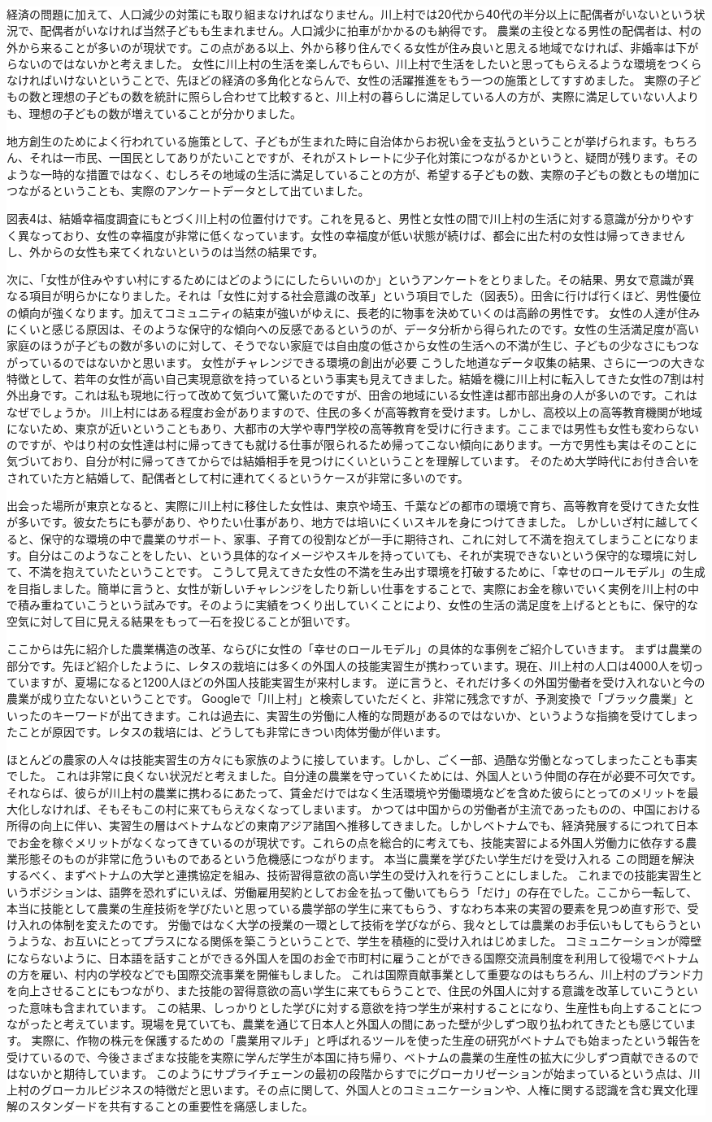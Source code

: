 経済の問題に加えて、人口減少の対策にも取り組まなければなりません。川上村では20代から40代の半分以上に配偶者がいないという状況で、配偶者がいなければ当然子どもも生まれません。人口減少に拍車がかかるのも納得です。
農業の主役となる男性の配偶者は、村の外から来ることが多いのが現状です。この点がある以上、外から移り住んでくる女性が住み良いと思える地域でなければ、非婚率は下がらないのではないかと考えました。
女性に川上村の生活を楽しんでもらい、川上村で生活をしたいと思ってもらえるような環境をつくらなければいけないということで、先ほどの経済の多角化とならんで、女性の活躍推進をもう一つの施策としてすすめました。
実際の子どもの数と理想の子どもの数を統計に照らし合わせて比較すると、川上村の暮らしに満足している人の方が、実際に満足していない人よりも、理想の子どもの数が増えていることが分かりました。
		 

地方創生のためによく行われている施策として、子どもが生まれた時に自治体からお祝い金を支払うということが挙げられます。もちろん、それは一市民、一国民としてありがたいことですが、それがストレートに少子化対策につながるかというと、疑問が残ります。そのような一時的な措置ではなく、むしろその地域の生活に満足していることの方が、希望する子どもの数、実際の子どもの数ともの増加につながるということも、実際のアンケートデータとして出ていました。

図表4は、結婚幸福度調査にもとづく川上村の位置付けです。これを見ると、男性と女性の間で川上村の生活に対する意識が分かりやすく異なっており、女性の幸福度が非常に低くなっています。女性の幸福度が低い状態が続けば、都会に出た村の女性は帰ってきませんし、外からの女性も来てくれないというのは当然の結果です。

次に、「女性が住みやすい村にするためにはどのようににしたらいいのか」というアンケートをとりました。その結果、男女で意識が異なる項目が明らかになりました。それは「女性に対する社会意識の改革」という項目でした（図表5）。田舎に行けば行くほど、男性優位の傾向が強くなります。加えてコミュニティの結束が強いがゆえに、長老的に物事を決めていくのは高齢の男性です。
女性の人達が住みにくいと感じる原因は、そのような保守的な傾向への反感であるというのが、データ分析から得られたのです。女性の生活満足度が高い家庭のほうが子どもの数が多いのに対して、そうでない家庭では自由度の低さから女性の生活への不満が生じ、子どもの少なさにもつながっているのではないかと思います。
女性がチャレンジできる環境の創出が必要
こうした地道なデータ収集の結果、さらに一つの大きな特徴として、若年の女性が高い自己実現意欲を持っているという事実も見えてきました。結婚を機に川上村に転入してきた女性の7割は村外出身です。これは私も現地に行って改めて気づいて驚いたのですが、田舎の地域にいる女性達は都市部出身の人が多いのです。これはなぜでしょうか。
川上村にはある程度お金がありますので、住民の多くが高等教育を受けます。しかし、高校以上の高等教育機関が地域にないため、東京が近いということもあり、大都市の大学や専門学校の高等教育を受けに行きます。ここまでは男性も女性も変わらないのですが、やはり村の女性達は村に帰ってきても就ける仕事が限られるため帰ってこない傾向にあります。一方で男性も実はそのことに気づいており、自分が村に帰ってきてからでは結婚相手を見つけにくいということを理解しています。
そのため大学時代にお付き合いをされていた方と結婚して、配偶者として村に連れてくるというケースが非常に多いのです。

出会った場所が東京となると、実際に川上村に移住した女性は、東京や埼玉、千葉などの都市の環境で育ち、高等教育を受けてきた女性が多いです。彼女たちにも夢があり、やりたい仕事があり、地方では培いにくいスキルを身につけてきました。
しかしいざ村に越してくると、保守的な環境の中で農業のサポート、家事、子育ての役割などが一手に期待され、これに対して不満を抱えてしまうことになります。自分はこのようなことをしたい、という具体的なイメージやスキルを持っていても、それが実現できないという保守的な環境に対して、不満を抱えていたということです。
こうして見えてきた女性の不満を生み出す環境を打破するために、「幸せのロールモデル」の生成を目指しました。簡単に言うと、女性が新しいチャレンジをしたり新しい仕事をすることで、実際にお金を稼いでいく実例を川上村の中で積み重ねていこうという試みです。そのように実績をつくり出していくことにより、女性の生活の満足度を上げるとともに、保守的な空気に対して目に見える結果をもって一石を投じることが狙いです。

ここからは先に紹介した農業構造の改革、ならびに女性の「幸せのロールモデル」の具体的な事例をご紹介していきます。
まずは農業の部分です。先ほど紹介したように、レタスの栽培には多くの外国人の技能実習生が携わっています。現在、川上村の人口は4000人を切っていますが、夏場になると1200人ほどの外国人技能実習生が来村します。
逆に言うと、それだけ多くの外国労働者を受け入れないと今の農業が成り立たないということです。
Googleで「川上村」と検索していただくと、非常に残念ですが、予測変換で「ブラック農業」といったのキーワードが出てきます。これは過去に、実習生の労働に人権的な問題があるのではないか、というような指摘を受けてしまったことが原因です。レタスの栽培には、どうしても非常にきつい肉体労働が伴います。
		 

ほとんどの農家の人々は技能実習生の方々にも家族のように接しています。しかし、ごく一部、過酷な労働となってしまったことも事実でした。
これは非常に良くない状況だと考えました。自分達の農業を守っていくためには、外国人という仲間の存在が必要不可欠です。それならば、彼らが川上村の農業に携わるにあたって、賃金だけではなく生活環境や労働環境などを含めた彼らにとってのメリットを最大化しなければ、そもそもこの村に来てもらえなくなってしまいます。
かつては中国からの労働者が主流であったものの、中国における所得の向上に伴い、実習生の層はベトナムなどの東南アジア諸国へ推移してきました。しかしベトナムでも、経済発展するにつれて日本でお金を稼ぐメリットがなくなってきているのが現状です。これらの点を総合的に考えても、技能実習による外国人労働力に依存する農業形態そのものが非常に危ういものであるという危機感につながります。
本当に農業を学びたい学生だけを受け入れる
この問題を解決するべく、まずベトナムの大学と連携協定を組み、技術習得意欲の高い学生の受け入れを行うことにしました。
これまでの技能実習生というポジションは、語弊を恐れずにいえば、労働雇用契約としてお金を払って働いてもらう「だけ」の存在でした。ここから一転して、本当に技能として農業の生産技術を学びたいと思っている農学部の学生に来てもらう、すなわち本来の実習の要素を見つめ直す形で、受け入れの体制を変えたのです。
労働ではなく大学の授業の一環として技術を学びながら、我々としては農業のお手伝いもしてもらうというような、お互いにとってプラスになる関係を築こうということで、学生を積極的に受け入れはじめました。
コミュニケーションが障壁にならないように、日本語を話すことができる外国人を国のお金で市町村に雇うことができる国際交流員制度を利用して役場でベトナムの方を雇い、村内の学校などでも国際交流事業を開催もしました。
これは国際貢献事業として重要なのはもちろん、川上村のブランド力を向上させることにもつながり、また技能の習得意欲の高い学生に来てもらうことで、住民の外国人に対する意識を改革していこうといった意味も含まれています。
この結果、しっかりとした学びに対する意欲を持つ学生が来村することになり、生産性も向上することにつながったと考えています。現場を見ていても、農業を通じて日本人と外国人の間にあった壁が少しずつ取り払われてきたとも感じています。
実際に、作物の株元を保護するための「農業用マルチ」と呼ばれるツールを使った生産の研究がベトナムでも始まったという報告を受けているので、今後さまざまな技能を実際に学んだ学生が本国に持ち帰り、ベトナムの農業の生産性の拡大に少しずつ貢献できるのではないかと期待しています。
このようにサプライチェーンの最初の段階からすでにグローカリゼーションが始まっているという点は、川上村のグローカルビジネスの特徴だと思います。その点に関して、外国人とのコミュニケーションや、人権に関する認識を含む異文化理解のスタンダードを共有することの重要性を痛感しました。
